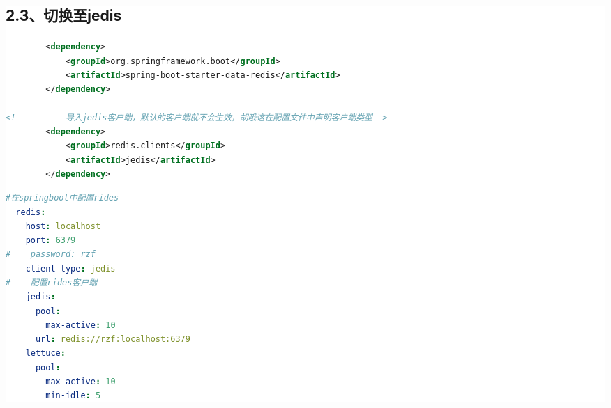 ## 2.3、切换至jedis

```xml
        <dependency>
            <groupId>org.springframework.boot</groupId>
            <artifactId>spring-boot-starter-data-redis</artifactId>
        </dependency>

<!--        导入jedis客户端，默认的客户端就不会生效，胡哦这在配置文件中声明客户端类型-->
        <dependency>
            <groupId>redis.clients</groupId>
            <artifactId>jedis</artifactId>
        </dependency>
```

```yaml
#在springboot中配置rides
  redis:
    host: localhost
    port: 6379
#    password: rzf
    client-type: jedis
#    配置rides客户端
    jedis:
      pool:
        max-active: 10
      url: redis://rzf:localhost:6379
    lettuce:
      pool:
        max-active: 10
        min-idle: 5
```